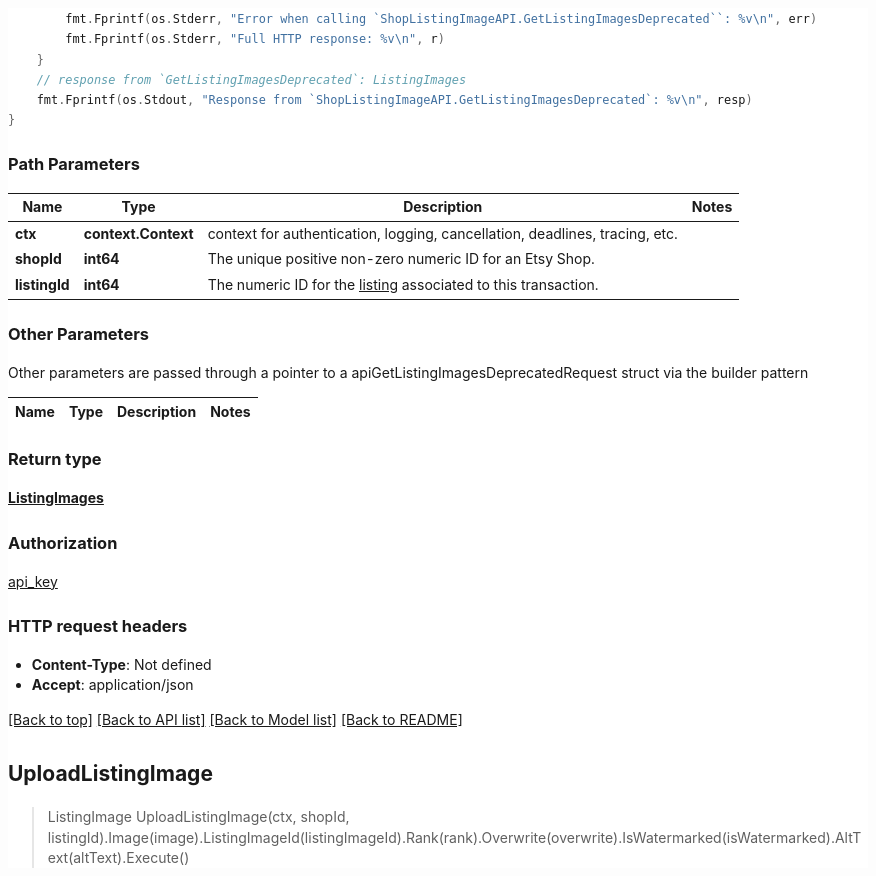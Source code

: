 ```go
		fmt.Fprintf(os.Stderr, "Error when calling `ShopListingImageAPI.GetListingImagesDeprecated``: %v\n", err)
		fmt.Fprintf(os.Stderr, "Full HTTP response: %v\n", r)
	}
	// response from `GetListingImagesDeprecated`: ListingImages
	fmt.Fprintf(os.Stdout, "Response from `ShopListingImageAPI.GetListingImagesDeprecated`: %v\n", resp)
}
```

### Path Parameters


Name | Type | Description  | Notes
------------- | ------------- | ------------- | -------------
**ctx** | **context.Context** | context for authentication, logging, cancellation, deadlines, tracing, etc.
**shopId** | **int64** | The unique positive non-zero numeric ID for an Etsy Shop. | 
**listingId** | **int64** | The numeric ID for the [listing](/documentation/reference#tag/ShopListing) associated to this transaction. | 

### Other Parameters

Other parameters are passed through a pointer to a apiGetListingImagesDeprecatedRequest struct via the builder pattern


Name | Type | Description  | Notes
------------- | ------------- | ------------- | -------------



### Return type

[**ListingImages**](ListingImages.md)

### Authorization

[api_key](../README.md#api_key)

### HTTP request headers

- **Content-Type**: Not defined
- **Accept**: application/json

[[Back to top]](#) [[Back to API list]](../README.md#documentation-for-api-endpoints)
[[Back to Model list]](../README.md#documentation-for-models)
[[Back to README]](../README.md)


## UploadListingImage

> ListingImage UploadListingImage(ctx, shopId, listingId).Image(image).ListingImageId(listingImageId).Rank(rank).Overwrite(overwrite).IsWatermarked(isWatermarked).AltText(altText).Execute()
